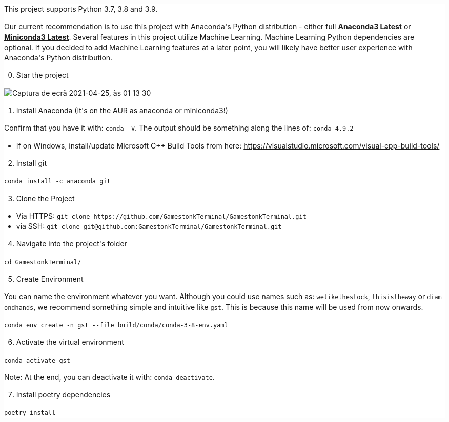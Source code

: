 This project supports Python 3.7, 3.8 and 3.9.

Our current recommendation is to use this project with Anaconda's Python distribution - either full [__Anaconda3 Latest__](https://repo.anaconda.com/archive/) or [__Miniconda3 Latest__](https://repo.anaconda.com/archive/). Several features in this project utilize Machine Learning. Machine Learning Python dependencies are optional. If you decided to add Machine Learning features at a later point, you will likely have better user experience with Anaconda's Python distribution.

0. Star the project
<img width="1272" alt="Captura de ecrã 2021-04-25, às 01 13 30" src="https://user-images.githubusercontent.com/25267873/115989986-e20cfe80-a5b8-11eb-8182-d6d87d092252.png">

1. [Install Anaconda](https://docs.anaconda.com/anaconda/install/index.html) (It's on the AUR as anaconda or miniconda3!)

Confirm that you have it with: `conda -V`. The output should be something along the lines of: `conda 4.9.2`

- If on Windows, install/update Microsoft C++ Build Tools from here: https://visualstudio.microsoft.com/visual-cpp-build-tools/

2. Install git

```
conda install -c anaconda git
````

3. Clone the Project

  - Via HTTPS: `git clone https://github.com/GamestonkTerminal/GamestonkTerminal.git`
  - via SSH:  `git clone git@github.com:GamestonkTerminal/GamestonkTerminal.git`

4. Navigate into the project's folder

```
cd GamestonkTerminal/
```

5. Create Environment

You can name the environment whatever you want. Although you could use names such as: `welikethestock`, `thisistheway` or `diamondhands`, we recommend something simple and intuitive like `gst`. This is because this name will be used from now onwards.

```
conda env create -n gst --file build/conda/conda-3-8-env.yaml
````

6. Activate the virtual environment

```
conda activate gst
```

Note: At the end, you can deactivate it with: `conda deactivate`.

7. Install poetry dependencies

```
poetry install
```
